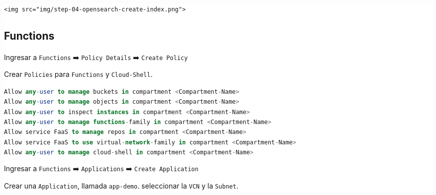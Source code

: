     <img src="img/step-04-opensearch-create-index.png">
  </p>

## Functions

  Ingresar a `Functions` ➡️ `Policy Details` ➡️ `Create Policy`

  Crear `Policies` para `Functions` y `Cloud-Shell`.

  ```sql
  Allow any-user to manage buckets in compartment <Compartment-Name>
  Allow any-user to manage objects in compartment <Compartment-Name>
  Allow any-user to inspect instances in compartment <Compartment-Name>
  Allow any-user to manage functions-family in compartment <Compartment-Name>
  Allow service FaaS to manage repos in compartment <Compartment-Name>
  Allow service FaaS to use virtual-network-family in compartment <Compartment-Name>
  Allow any-user to manage cloud-shell in compartment <Compartment-Name>
  ```

  Ingresar a `Functions` ➡️ `Applications` ➡️ `Create Application`

  Crear una `Application`, llamada `app-demo`.
  seleccionar la `VCN` y la `Subnet`.
